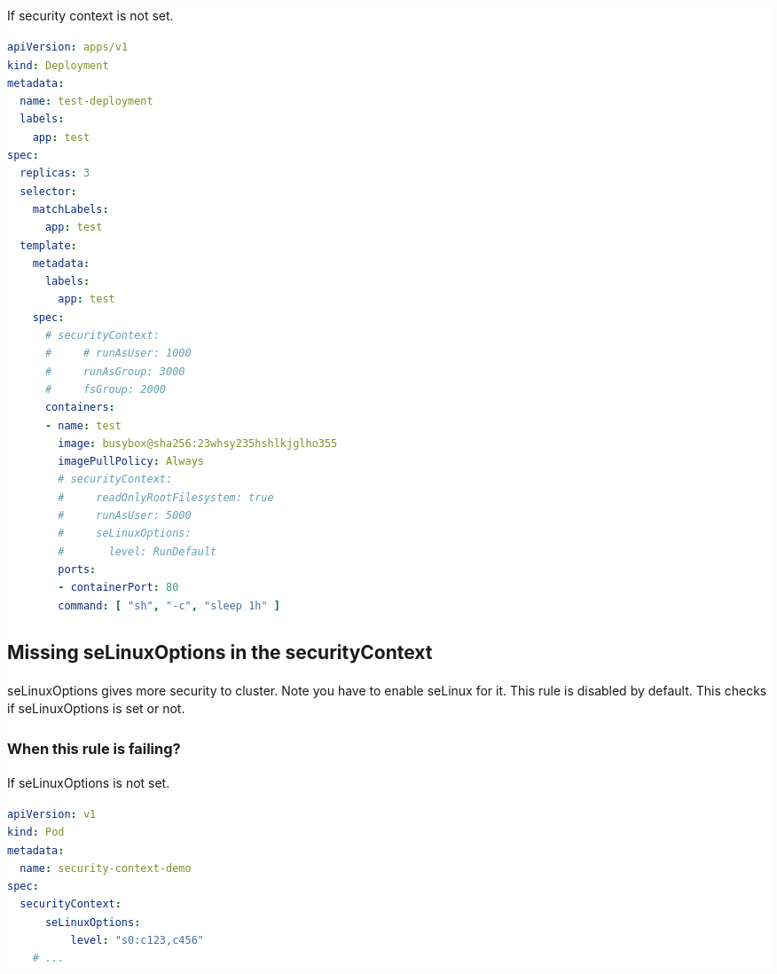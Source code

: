 If security context is not set.

```yaml
apiVersion: apps/v1
kind: Deployment
metadata:
  name: test-deployment
  labels:
    app: test
spec:
  replicas: 3
  selector:
    matchLabels:
      app: test
  template:
    metadata:
      labels:
        app: test
    spec:
      # securityContext:
      #     # runAsUser: 1000
      #     runAsGroup: 3000
      #     fsGroup: 2000
      containers:
      - name: test
        image: busybox@sha256:23whsy235hshlkjglho355
        imagePullPolicy: Always
        # securityContext:
        #     readOnlyRootFilesystem: true
        #     runAsUser: 5000
        #     seLinuxOptions:
        #       level: RunDefault
        ports:
        - containerPort: 80
        command: [ "sh", "-c", "sleep 1h" ]

```

## Missing seLinuxOptions in the securityContext
seLinuxOptions gives more security to cluster. Note you have to enable seLinux for it. This rule is disabled by default. This checks if seLinuxOptions is set or not.

### When this rule is failing?

If seLinuxOptions is not set.
```yaml
apiVersion: v1
kind: Pod
metadata:
  name: security-context-demo
spec:
  securityContext:
      seLinuxOptions:
          level: "s0:c123,c456"
    # ...
```
